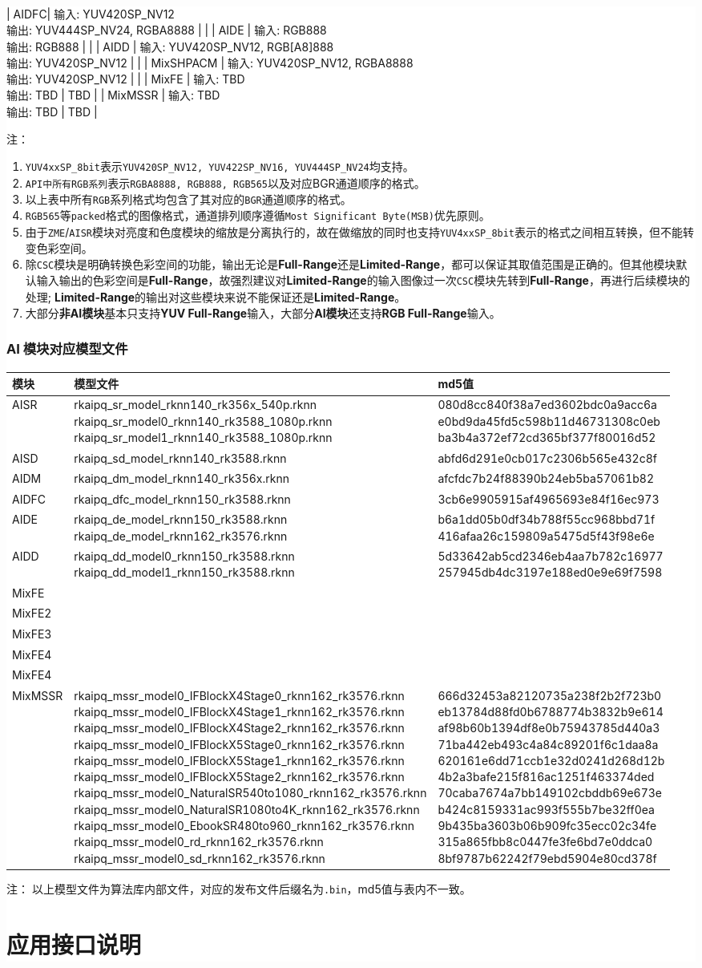 | AIDFC| 输入: YUV420SP_NV12 <br> 输出: YUV444SP_NV24, RGBA8888 |  |
| AIDE | 输入: RGB888 <br> 输出: RGB888 | |
| AIDD | 输入: YUV420SP_NV12, RGB[A8]888 <br> 输出: YUV420SP_NV12 | |
| MixSHPACM | 输入: YUV420SP_NV12, RGBA8888 <br> 输出: YUV420SP_NV12 | |
| MixFE | 输入: TBD <br> 输出: TBD | TBD |
| MixMSSR | 输入: TBD <br> 输出: TBD | TBD |

注：
1. `YUV4xxSP_8bit`表示`YUV420SP_NV12, YUV422SP_NV16, YUV444SP_NV24`均支持。
2. `API中所有RGB系列`表示`RGBA8888, RGB888, RGB565`以及对应BGR通道顺序的格式。
3. 以上表中所有`RGB`系列格式均包含了其对应的`BGR`通道顺序的格式。
4. `RGB565`等`packed`格式的图像格式，通道排列顺序遵循`Most Significant Byte(MSB)`优先原则。
5. 由于`ZME`/`AISR`模块对亮度和色度模块的缩放是分离执行的，故在做缩放的同时也支持`YUV4xxSP_8bit`表示的格式之间相互转换，但不能转变色彩空间。
6. 除`CSC`模块是明确转换色彩空间的功能，输出无论是**Full-Range**还是**Limited-Range**，都可以保证其取值范围是正确的。但其他模块默认输入输出的色彩空间是**Full-Range**，故强烈建议对**Limited-Range**的输入图像过一次`CSC`模块先转到**Full-Range**，再进行后续模块的处理; **Limited-Range**的输出对这些模块来说不能保证还是**Limited-Range**。
7. 大部分**非AI模块**基本只支持**YUV Full-Range**输入，大部分**AI模块**还支持**RGB Full-Range**输入。



### AI 模块对应模型文件
| 模块 | 模型文件 | md5值 |
|:----|:-------|:----|
| AISR  | rkaipq_sr_model_rknn140_rk356x_540p.rknn <br> rkaipq_sr_model0_rknn140_rk3588_1080p.rknn <br> rkaipq_sr_model1_rknn140_rk3588_1080p.rknn | 080d8cc840f38a7ed3602bdc0a9acc6a <br> e0bd9da45fd5c598b11d46731308c0eb <br> ba3b4a372ef72cd365bf377f80016d52 |
| AISD  | rkaipq_sd_model_rknn140_rk3588.rknn | abfd6d291e0cb017c2306b565e432c8f |
| AIDM  | rkaipq_dm_model_rknn140_rk356x.rknn | afcfdc7b24f88390b24eb5ba57061b82 |
| AIDFC | rkaipq_dfc_model_rknn150_rk3588.rknn | 3cb6e9905915af4965693e84f16ec973 |
| AIDE  | rkaipq_de_model_rknn150_rk3588.rknn <br> rkaipq_de_model_rknn162_rk3576.rknn |b6a1dd05b0df34b788f55cc968bbd71f <br> 416afaa26c159809a5475d5f43f98e6e |
| AIDD  | rkaipq_dd_model0_rknn150_rk3588.rknn <br> rkaipq_dd_model1_rknn150_rk3588.rknn | 5d33642ab5cd2346eb4aa7b782c16977 <br> 257945db4dc3197e188ed0e9e69f7598 |
| MixFE |  |  |
| MixFE2 |  |  |
| MixFE3 |  |  |
| MixFE4 |  |  |
| MixFE4 |  |  |
| MixMSSR | rkaipq_mssr_model0_IFBlockX4Stage0_rknn162_rk3576.rknn <br> rkaipq_mssr_model0_IFBlockX4Stage1_rknn162_rk3576.rknn <br> rkaipq_mssr_model0_IFBlockX4Stage2_rknn162_rk3576.rknn <br> rkaipq_mssr_model0_IFBlockX5Stage0_rknn162_rk3576.rknn <br> rkaipq_mssr_model0_IFBlockX5Stage1_rknn162_rk3576.rknn <br> rkaipq_mssr_model0_IFBlockX5Stage2_rknn162_rk3576.rknn <br> rkaipq_mssr_model0_NaturalSR540to1080_rknn162_rk3576.rknn <br> rkaipq_mssr_model0_NaturalSR1080to4K_rknn162_rk3576.rknn <br> rkaipq_mssr_model0_EbookSR480to960_rknn162_rk3576.rknn <br> rkaipq_mssr_model0_rd_rknn162_rk3576.rknn <br> rkaipq_mssr_model0_sd_rknn162_rk3576.rknn | 666d32453a82120735a238f2b2f723b0 <br> eb13784d88fd0b6788774b3832b9e614 <br> af98b60b1394df8e0b75943785d440a3 <br> 71ba442eb493c4a84c89201f6c1daa8a <br> 620161e6dd71ccb1e32d0241d268d12b <br> 4b2a3bafe215f816ac1251f463374ded <br> 70caba7674a7bb149102cbddb69e673e <br> b424c8159331ac993f555b7be32ff0ea <br> 9b435ba3603b06b909fc35ecc02c34fe <br> 315a865fbb8c0447fe3fe6bd7e0ddca0 <br> 8bf9787b62242f79ebd5904e80cd378f|

注：
以上模型文件为算法库内部文件，对应的发布文件后缀名为`.bin`，md5值与表内不一致。

# 应用接口说明
